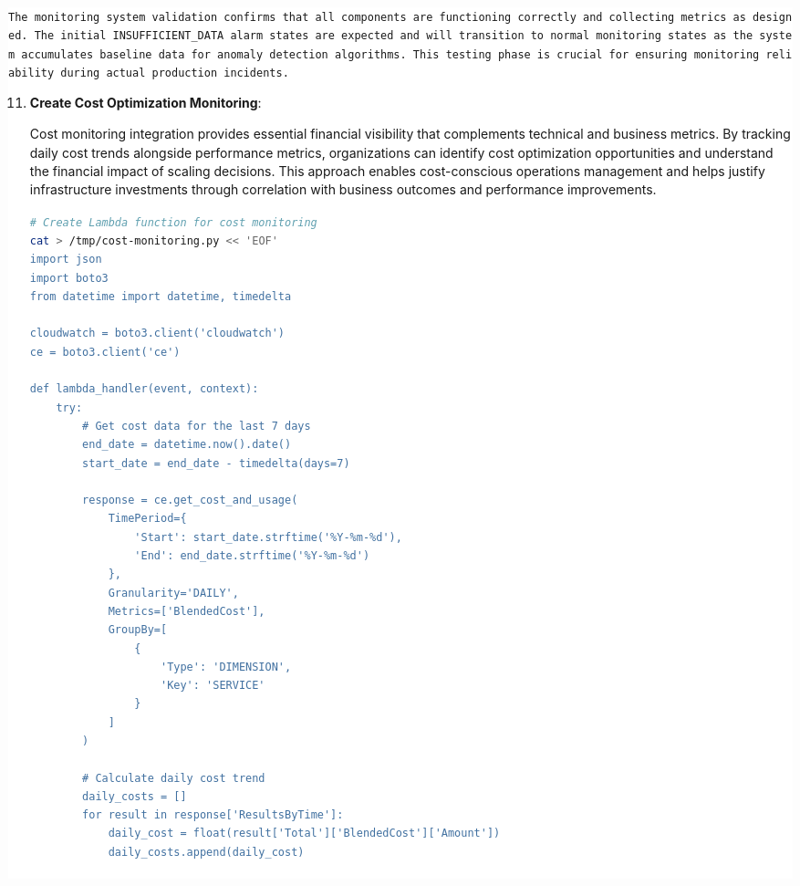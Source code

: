     The monitoring system validation confirms that all components are functioning correctly and collecting metrics as designed. The initial INSUFFICIENT_DATA alarm states are expected and will transition to normal monitoring states as the system accumulates baseline data for anomaly detection algorithms. This testing phase is crucial for ensuring monitoring reliability during actual production incidents.

11. **Create Cost Optimization Monitoring**:

    Cost monitoring integration provides essential financial visibility that complements technical and business metrics. By tracking daily cost trends alongside performance metrics, organizations can identify cost optimization opportunities and understand the financial impact of scaling decisions. This approach enables cost-conscious operations management and helps justify infrastructure investments through correlation with business outcomes and performance improvements.

    ```bash
    # Create Lambda function for cost monitoring
    cat > /tmp/cost-monitoring.py << 'EOF'
    import json
    import boto3
    from datetime import datetime, timedelta
    
    cloudwatch = boto3.client('cloudwatch')
    ce = boto3.client('ce')
    
    def lambda_handler(event, context):
        try:
            # Get cost data for the last 7 days
            end_date = datetime.now().date()
            start_date = end_date - timedelta(days=7)
            
            response = ce.get_cost_and_usage(
                TimePeriod={
                    'Start': start_date.strftime('%Y-%m-%d'),
                    'End': end_date.strftime('%Y-%m-%d')
                },
                Granularity='DAILY',
                Metrics=['BlendedCost'],
                GroupBy=[
                    {
                        'Type': 'DIMENSION',
                        'Key': 'SERVICE'
                    }
                ]
            )
            
            # Calculate daily cost trend
            daily_costs = []
            for result in response['ResultsByTime']:
                daily_cost = float(result['Total']['BlendedCost']['Amount'])
                daily_costs.append(daily_cost)
            